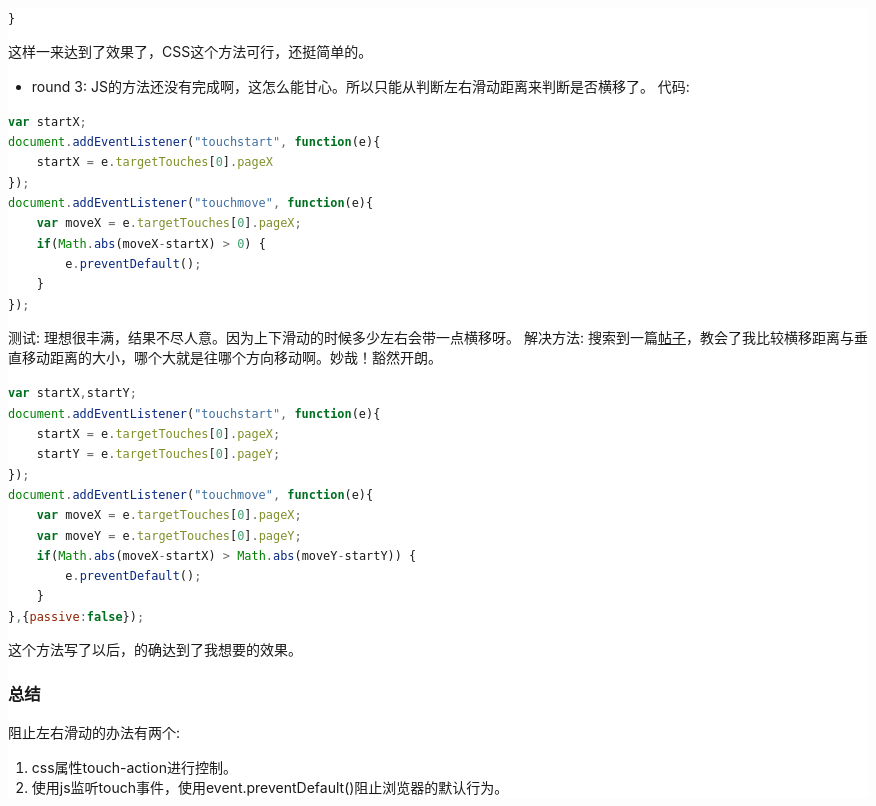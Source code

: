 ```css
}
```
这样一来达到了效果了，CSS这个方法可行，还挺简单的。

* round 3:
JS的方法还没有完成啊，这怎么能甘心。所以只能从判断左右滑动距离来判断是否横移了。
代码:
```javascript
var startX; 
document.addEventListener("touchstart", function(e){ 
    startX = e.targetTouches[0].pageX
});
document.addEventListener("touchmove", function(e){
    var moveX = e.targetTouches[0].pageX;
    if(Math.abs(moveX-startX) > 0) {
        e.preventDefault();
    }
});
```
测试:
理想很丰满，结果不尽人意。因为上下滑动的时候多少左右会带一点横移呀。
解决方法:
搜索到一篇[帖子](https://www.jianshu.com/p/8ea7b555a3dd?utm_campaign)，教会了我比较横移距离与垂直移动距离的大小，哪个大就是往哪个方向移动啊。妙哉！豁然开朗。
```javascript
var startX,startY; 
document.addEventListener("touchstart", function(e){
    startX = e.targetTouches[0].pageX;
    startY = e.targetTouches[0].pageY;
});
document.addEventListener("touchmove", function(e){
    var moveX = e.targetTouches[0].pageX;
    var moveY = e.targetTouches[0].pageY;
    if(Math.abs(moveX-startX) > Math.abs(moveY-startY)) {
        e.preventDefault();
    }
},{passive:false});
```
这个方法写了以后，的确达到了我想要的效果。

### 总结
阻止左右滑动的办法有两个:
1. css属性touch-action进行控制。
2. 使用js监听touch事件，使用event.preventDefault()阻止浏览器的默认行为。



